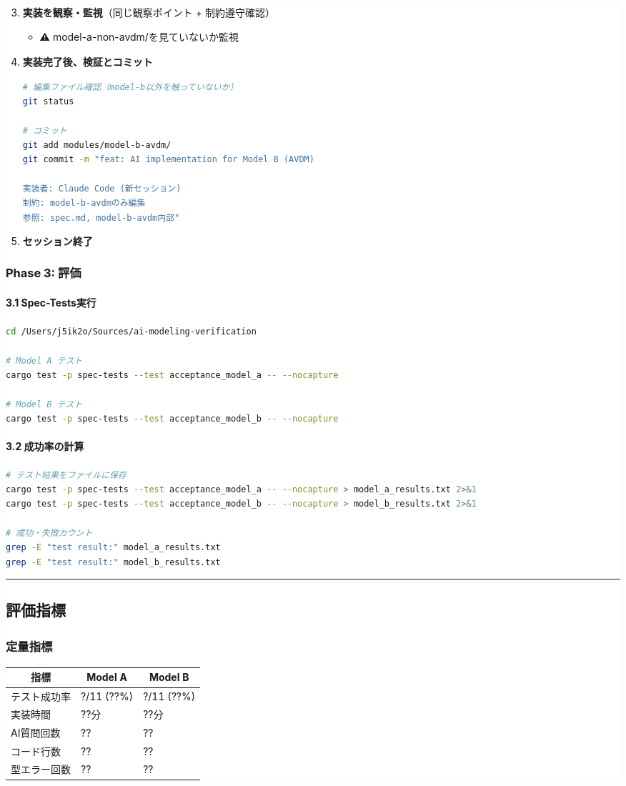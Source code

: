 3. **実装を観察・監視**（同じ観察ポイント + 制約遵守確認）
   - ⚠️ model-a-non-avdm/を見ていないか監視

4. **実装完了後、検証とコミット**
   ```bash
   # 編集ファイル確認（model-b以外を触っていないか）
   git status

   # コミット
   git add modules/model-b-avdm/
   git commit -m "feat: AI implementation for Model B (AVDM)

   実装者: Claude Code (新セッション)
   制約: model-b-avdmのみ編集
   参照: spec.md, model-b-avdm内部"
   ```

5. **セッション終了**

### Phase 3: 評価

#### 3.1 Spec-Tests実行

```bash
cd /Users/j5ik2o/Sources/ai-modeling-verification

# Model A テスト
cargo test -p spec-tests --test acceptance_model_a -- --nocapture

# Model B テスト
cargo test -p spec-tests --test acceptance_model_b -- --nocapture
```

#### 3.2 成功率の計算

```bash
# テスト結果をファイルに保存
cargo test -p spec-tests --test acceptance_model_a -- --nocapture > model_a_results.txt 2>&1
cargo test -p spec-tests --test acceptance_model_b -- --nocapture > model_b_results.txt 2>&1

# 成功・失敗カウント
grep -E "test result:" model_a_results.txt
grep -E "test result:" model_b_results.txt
```

---

## 評価指標

### 定量指標

| 指標 | Model A | Model B |
|------|---------|---------|
| テスト成功率 | ?/11 (??%) | ?/11 (??%) |
| 実装時間 | ??分 | ??分 |
| AI質問回数 | ?? | ?? |
| コード行数 | ?? | ?? |
| 型エラー回数 | ?? | ?? |
